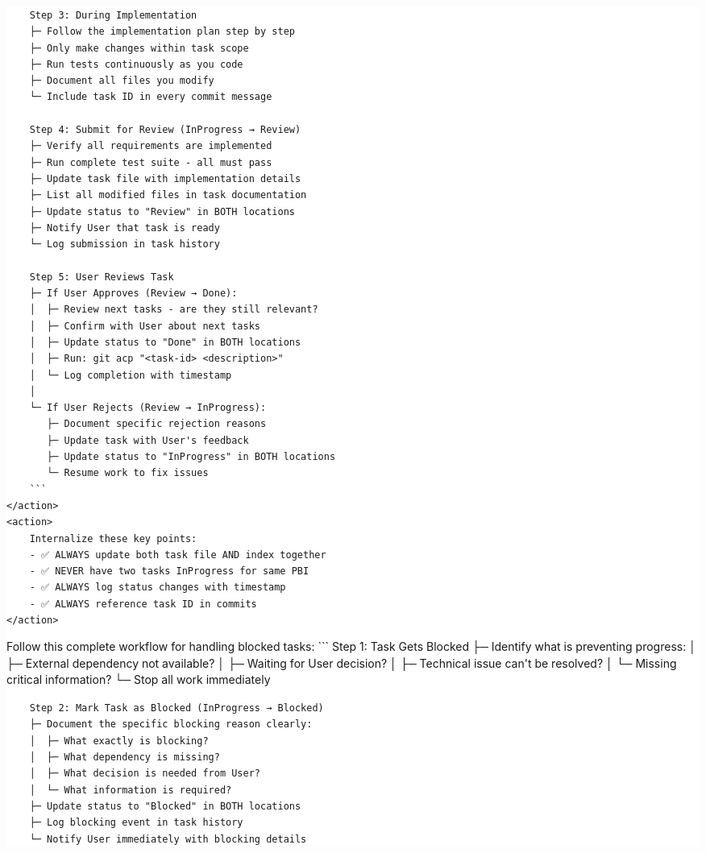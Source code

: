         Step 3: During Implementation
        ├─ Follow the implementation plan step by step
        ├─ Only make changes within task scope
        ├─ Run tests continuously as you code
        ├─ Document all files you modify
        └─ Include task ID in every commit message

        Step 4: Submit for Review (InProgress → Review)
        ├─ Verify all requirements are implemented
        ├─ Run complete test suite - all must pass
        ├─ Update task file with implementation details
        ├─ List all modified files in task documentation
        ├─ Update status to "Review" in BOTH locations
        ├─ Notify User that task is ready
        └─ Log submission in task history

        Step 5: User Reviews Task
        ├─ If User Approves (Review → Done):
        │  ├─ Review next tasks - are they still relevant?
        │  ├─ Confirm with User about next tasks
        │  ├─ Update status to "Done" in BOTH locations
        │  ├─ Run: git acp "<task-id> <description>"
        │  └─ Log completion with timestamp
        │
        └─ If User Rejects (Review → InProgress):
           ├─ Document specific rejection reasons
           ├─ Update task with User's feedback
           ├─ Update status to "InProgress" in BOTH locations
           └─ Resume work to fix issues
        ```
    </action>
    <action>
        Internalize these key points:
        - ✅ ALWAYS update both task file AND index together
        - ✅ NEVER have two tasks InProgress for same PBI
        - ✅ ALWAYS log status changes with timestamp
        - ✅ ALWAYS reference task ID in commits
    </action>
</step>

<step n="3" goal="Review Pattern 3: Handling Blocked Tasks">
    <action>
        Follow this complete workflow for handling blocked tasks:
        ```
        Step 1: Task Gets Blocked
        ├─ Identify what is preventing progress:
        │  ├─ External dependency not available?
        │  ├─ Waiting for User decision?
        │  ├─ Technical issue can't be resolved?
        │  └─ Missing critical information?
        └─ Stop all work immediately

        Step 2: Mark Task as Blocked (InProgress → Blocked)
        ├─ Document the specific blocking reason clearly:
        │  ├─ What exactly is blocking?
        │  ├─ What dependency is missing?
        │  ├─ What decision is needed from User?
        │  └─ What information is required?
        ├─ Update status to "Blocked" in BOTH locations
        ├─ Log blocking event in task history
        └─ Notify User immediately with blocking details
